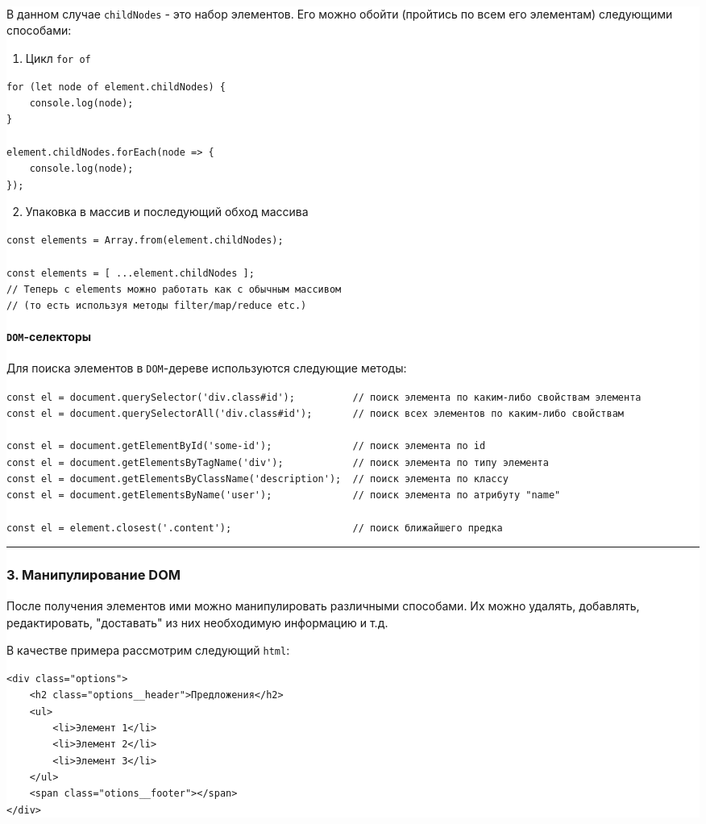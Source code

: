 В данном случае `childNodes` - это набор элементов. Его можно обойти (пройтись по всем его
элементам) следующими способами:

1. Цикл `for of`

```
for (let node of element.childNodes) {
    console.log(node);
}

element.childNodes.forEach(node => {
    console.log(node);
});
```

2. Упаковка в массив и последующий обход массива

```
const elements = Array.from(element.childNodes);

const elements = [ ...element.childNodes ];
// Теперь с elements можно работать как с обычным массивом
// (то есть используя методы filter/map/reduce etc.) 
```

#### `DOM`-селекторы

Для поиска элементов в `DOM`-дереве используются следующие методы:

```
const el = document.querySelector('div.class#id');          // поиск элемента по каким-либо свойствам элемента
const el = document.querySelectorAll('div.class#id');       // поиск всех элементов по каким-либо свойствам

const el = document.getElementById('some-id');              // поиск элемента по id
const el = document.getElementsByTagName('div');            // поиск элемента по типу элемента
const el = document.getElementsByClassName('description');  // поиск элемента по классу
const el = document.getElementsByName('user');              // поиск элемента по атрибуту "name"

const el = element.closest('.content');                     // поиск ближайшего предка
```

***

### 3. Манипулирование DOM

После получения элементов ими можно манипулировать различными способами. Их можно удалять,
добавлять, редактировать, "доставать" из них необходимую информацию и т.д.

В качестве примера рассмотрим следующий `html`:

```
<div class="options">
    <h2 class="options__header">Предложения</h2>
    <ul>
        <li>Элемент 1</li>
        <li>Элемент 2</li>
        <li>Элемент 3</li>
    </ul>
    <span class="otions__footer"></span>
</div>
```
